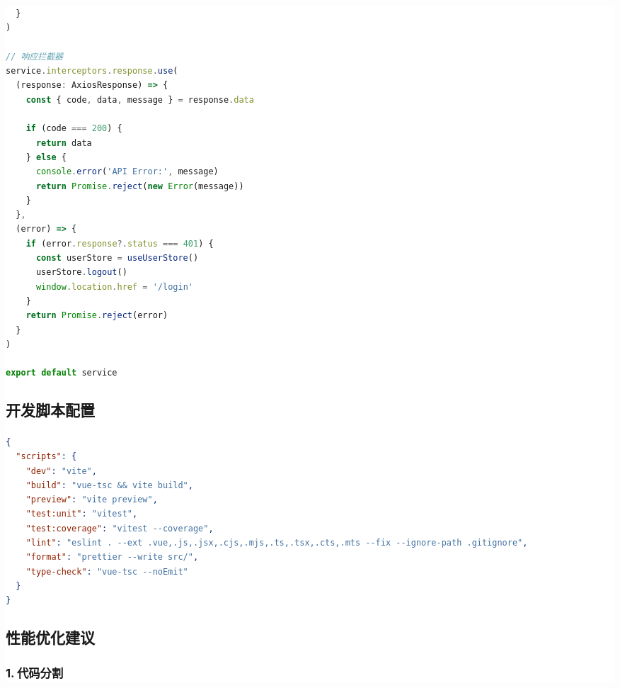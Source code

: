```typescript
  }
)

// 响应拦截器
service.interceptors.response.use(
  (response: AxiosResponse) => {
    const { code, data, message } = response.data
    
    if (code === 200) {
      return data
    } else {
      console.error('API Error:', message)
      return Promise.reject(new Error(message))
    }
  },
  (error) => {
    if (error.response?.status === 401) {
      const userStore = useUserStore()
      userStore.logout()
      window.location.href = '/login'
    }
    return Promise.reject(error)
  }
)

export default service
```

## 开发脚本配置

```json
{
  "scripts": {
    "dev": "vite",
    "build": "vue-tsc && vite build",
    "preview": "vite preview",
    "test:unit": "vitest",
    "test:coverage": "vitest --coverage",
    "lint": "eslint . --ext .vue,.js,.jsx,.cjs,.mjs,.ts,.tsx,.cts,.mts --fix --ignore-path .gitignore",
    "format": "prettier --write src/",
    "type-check": "vue-tsc --noEmit"
  }
}
```

## 性能优化建议

### 1. 代码分割
